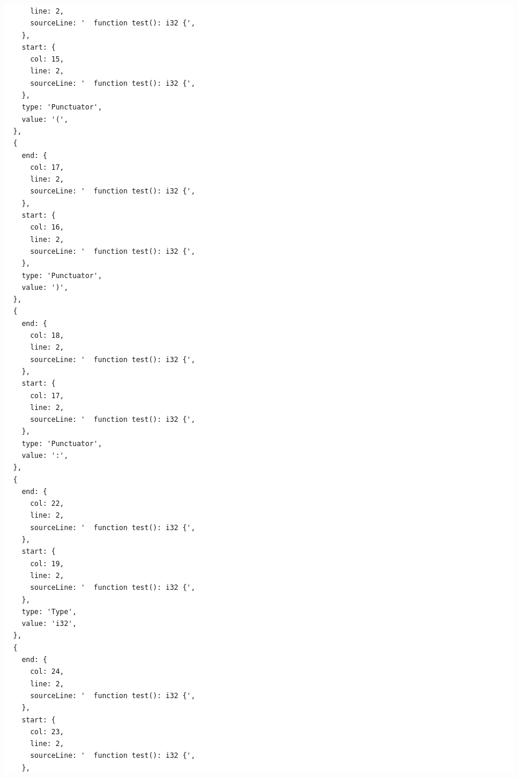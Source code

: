           line: 2,
          sourceLine: '  function test(): i32 {',
        },
        start: {
          col: 15,
          line: 2,
          sourceLine: '  function test(): i32 {',
        },
        type: 'Punctuator',
        value: '(',
      },
      {
        end: {
          col: 17,
          line: 2,
          sourceLine: '  function test(): i32 {',
        },
        start: {
          col: 16,
          line: 2,
          sourceLine: '  function test(): i32 {',
        },
        type: 'Punctuator',
        value: ')',
      },
      {
        end: {
          col: 18,
          line: 2,
          sourceLine: '  function test(): i32 {',
        },
        start: {
          col: 17,
          line: 2,
          sourceLine: '  function test(): i32 {',
        },
        type: 'Punctuator',
        value: ':',
      },
      {
        end: {
          col: 22,
          line: 2,
          sourceLine: '  function test(): i32 {',
        },
        start: {
          col: 19,
          line: 2,
          sourceLine: '  function test(): i32 {',
        },
        type: 'Type',
        value: 'i32',
      },
      {
        end: {
          col: 24,
          line: 2,
          sourceLine: '  function test(): i32 {',
        },
        start: {
          col: 23,
          line: 2,
          sourceLine: '  function test(): i32 {',
        },